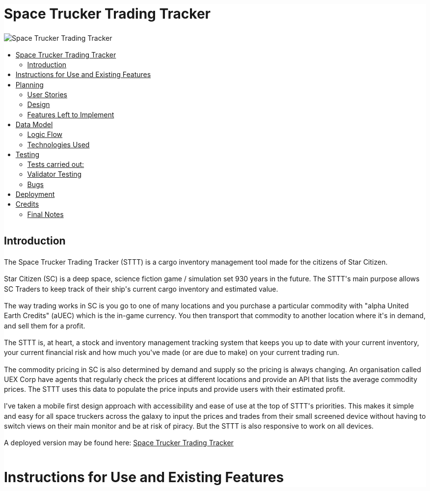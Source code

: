 # Space Trucker Trading Tracker

![Space Trucker Trading Tracker](https://github.com/MadStu/space-trucker/raw/main/static/readme-images/responsive-website-mockup.png)

- [Space Trucker Trading Tracker](#space-trucker-trading-tracker)
  - [Introduction](#introduction)
- [Instructions for Use and Existing Features](#instructions-for-use-and-existing-features)
- [Planning](#planning)
  - [User Stories](#user-stories)
  - [Design](#design)
  - [Features Left to Implement](#features-left-to-implement)
- [Data Model](#data-model)
  - [Logic Flow](#logic-flow)
  - [Technologies Used](#technologies-used)
- [Testing](#testing)
    - [Tests carried out:](#tests-carried-out)
  - [Validator Testing](#validator-testing)
  - [Bugs](#bugs)
- [Deployment](#deployment)
- [Credits](#credits)
  - [Final Notes](#final-notes)

## Introduction

The Space Trucker Trading Tracker (STTT) is a cargo inventory management tool made for the citizens of Star Citizen.

Star Citizen (SC) is a deep space, science fiction game / simulation set 930 years in the future. The STTT's main purpose allows SC Traders to keep track of their ship's current cargo inventory and estimated value.

The way trading works in SC is you go to one of many locations and you purchase a particular commodity with "alpha United Earth Credits" (aUEC) which is the in-game currency. You then transport that commodity to another location where it's in demand, and sell them for a profit.

The STTT is, at heart, a stock and inventory management tracking system that keeps you up to date with your current inventory, your current financial risk and how much you've made (or are due to make) on your current trading run.

The commodity pricing in SC is also determined by demand and supply so the pricing is always changing. An organisation called UEX Corp have agents that regularly check the prices at different locations and provide an API that lists the average commodity prices. The STTT uses this data to populate the price inputs and provide users with their estimated profit.

I've taken a mobile first design approach with accessibility and ease of use at the top of STTT's priorities. This makes it simple and easy for all space truckers across the galaxy to input the prices and trades from their small screened device without having to switch views on their main monitor and be at risk of piracy. But the STTT is also responsive to work on all devices.

A deployed version may be found here: [Space Trucker Trading Tracker](https://space-trucker-trading-tracker.herokuapp.com/)

# Instructions for Use and Existing Features
